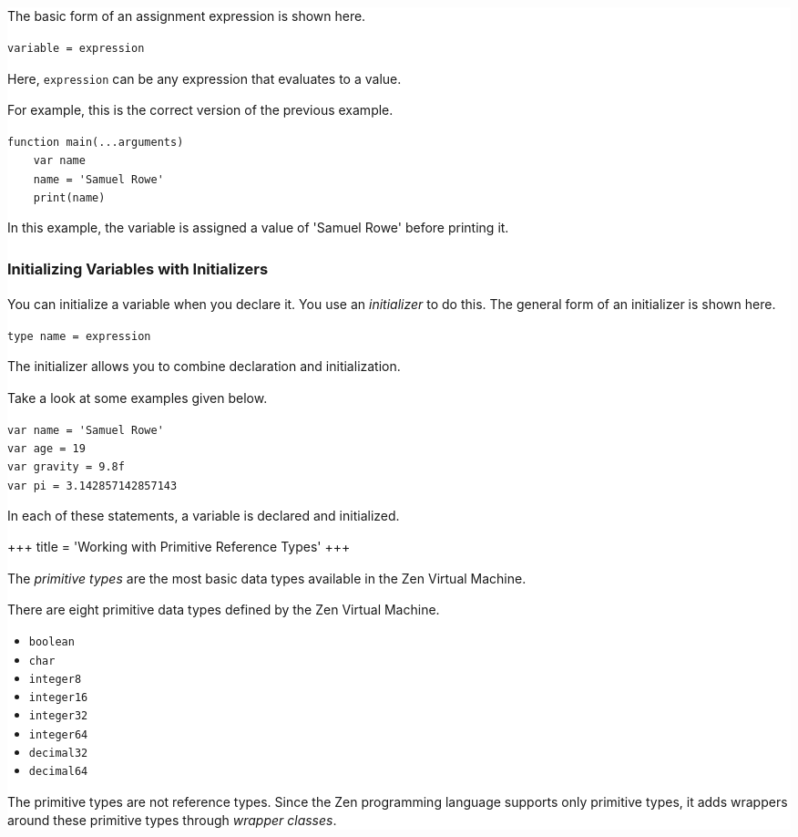 The basic form of an assignment expression is shown here.
```
variable = expression
```

Here, `expression` can be any expression that evaluates to a value.

For example, this is the correct version of the previous example.
```
function main(...arguments)
    var name
    name = 'Samuel Rowe'
    print(name)
```

In this example, the variable is assigned a value of 'Samuel Rowe' before
printing it.

### Initializing Variables with Initializers

You can initialize a variable when you declare it. You use an *initializer* to
do this. The general form of an initializer is shown here.
```
type name = expression
```

The initializer allows you to combine declaration and initialization.

Take a look at some examples given below.

```
var name = 'Samuel Rowe'
var age = 19
var gravity = 9.8f
var pi = 3.142857142857143
```

In each of these statements, a variable is declared and initialized.

+++
title = 'Working with Primitive Reference Types'
+++

The *primitive types* are the most basic data types available in the Zen Virtual
Machine.

There are eight primitive data types defined by the Zen Virtual Machine.
 * `boolean`
 * `char`
 * `integer8`
 * `integer16`
 * `integer32`
 * `integer64`
 * `decimal32`
 * `decimal64`

The primitive types are not reference types. Since the Zen programming language
supports only primitive types, it adds wrappers around these primitive types
through *wrapper classes*.
